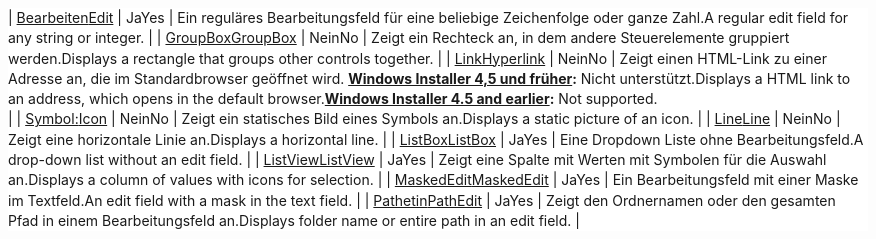 | [<span data-ttu-id="ab11f-136">Bearbeiten</span><span class="sxs-lookup"><span data-stu-id="ab11f-136">Edit</span></span>](edit-control.md)                           | <span data-ttu-id="ab11f-137">Ja</span><span class="sxs-lookup"><span data-stu-id="ab11f-137">Yes</span></span>                 | <span data-ttu-id="ab11f-138">Ein reguläres Bearbeitungsfeld für eine beliebige Zeichenfolge oder ganze Zahl.</span><span class="sxs-lookup"><span data-stu-id="ab11f-138">A regular edit field for any string or integer.</span></span>                                                                                                                                       |
| [<span data-ttu-id="ab11f-139">GroupBox</span><span class="sxs-lookup"><span data-stu-id="ab11f-139">GroupBox</span></span>](groupbox-control.md)                   | <span data-ttu-id="ab11f-140">Nein</span><span class="sxs-lookup"><span data-stu-id="ab11f-140">No</span></span>                  | <span data-ttu-id="ab11f-141">Zeigt ein Rechteck an, in dem andere Steuerelemente gruppiert werden.</span><span class="sxs-lookup"><span data-stu-id="ab11f-141">Displays a rectangle that groups other controls together.</span></span>                                                                                                                             |
| [<span data-ttu-id="ab11f-142">Link</span><span class="sxs-lookup"><span data-stu-id="ab11f-142">Hyperlink</span></span>](hyperlink-control.md)                 | <span data-ttu-id="ab11f-143">Nein</span><span class="sxs-lookup"><span data-stu-id="ab11f-143">No</span></span>                  | <span data-ttu-id="ab11f-144">Zeigt einen HTML-Link zu einer Adresse an, die im Standardbrowser geöffnet wird. **[Windows Installer 4,5 und früher](not-supported-in-windows-installer-4-5.md):** Nicht unterstützt.</span><span class="sxs-lookup"><span data-stu-id="ab11f-144">Displays a HTML link to an address, which opens in the default browser.**[Windows Installer 4.5 and earlier](not-supported-in-windows-installer-4-5.md):** Not supported.</span></span><br/> |
| [<span data-ttu-id="ab11f-145">Symbol:</span><span class="sxs-lookup"><span data-stu-id="ab11f-145">Icon</span></span>](icon-control.md)                           | <span data-ttu-id="ab11f-146">Nein</span><span class="sxs-lookup"><span data-stu-id="ab11f-146">No</span></span>                  | <span data-ttu-id="ab11f-147">Zeigt ein statisches Bild eines Symbols an.</span><span class="sxs-lookup"><span data-stu-id="ab11f-147">Displays a static picture of an icon.</span></span>                                                                                                                                                 |
| [<span data-ttu-id="ab11f-148">Line</span><span class="sxs-lookup"><span data-stu-id="ab11f-148">Line</span></span>](line-control.md)                           | <span data-ttu-id="ab11f-149">Nein</span><span class="sxs-lookup"><span data-stu-id="ab11f-149">No</span></span>                  | <span data-ttu-id="ab11f-150">Zeigt eine horizontale Linie an.</span><span class="sxs-lookup"><span data-stu-id="ab11f-150">Displays a horizontal line.</span></span>                                                                                                                                                           |
| [<span data-ttu-id="ab11f-151">ListBox</span><span class="sxs-lookup"><span data-stu-id="ab11f-151">ListBox</span></span>](listbox-control.md)                     | <span data-ttu-id="ab11f-152">Ja</span><span class="sxs-lookup"><span data-stu-id="ab11f-152">Yes</span></span>                 | <span data-ttu-id="ab11f-153">Eine Dropdown Liste ohne Bearbeitungsfeld.</span><span class="sxs-lookup"><span data-stu-id="ab11f-153">A drop-down list without an edit field.</span></span>                                                                                                                                               |
| [<span data-ttu-id="ab11f-154">ListView</span><span class="sxs-lookup"><span data-stu-id="ab11f-154">ListView</span></span>](listview-control.md)                   | <span data-ttu-id="ab11f-155">Ja</span><span class="sxs-lookup"><span data-stu-id="ab11f-155">Yes</span></span>                 | <span data-ttu-id="ab11f-156">Zeigt eine Spalte mit Werten mit Symbolen für die Auswahl an.</span><span class="sxs-lookup"><span data-stu-id="ab11f-156">Displays a column of values with icons for selection.</span></span>                                                                                                                                 |
| [<span data-ttu-id="ab11f-157">MaskedEdit</span><span class="sxs-lookup"><span data-stu-id="ab11f-157">MaskedEdit</span></span>](maskededit-control.md)               | <span data-ttu-id="ab11f-158">Ja</span><span class="sxs-lookup"><span data-stu-id="ab11f-158">Yes</span></span>                 | <span data-ttu-id="ab11f-159">Ein Bearbeitungsfeld mit einer Maske im Textfeld.</span><span class="sxs-lookup"><span data-stu-id="ab11f-159">An edit field with a mask in the text field.</span></span>                                                                                                                                          |
| [<span data-ttu-id="ab11f-160">Pathetin</span><span class="sxs-lookup"><span data-stu-id="ab11f-160">PathEdit</span></span>](pathedit-control.md)                   | <span data-ttu-id="ab11f-161">Ja</span><span class="sxs-lookup"><span data-stu-id="ab11f-161">Yes</span></span>                 | <span data-ttu-id="ab11f-162">Zeigt den Ordnernamen oder den gesamten Pfad in einem Bearbeitungsfeld an.</span><span class="sxs-lookup"><span data-stu-id="ab11f-162">Displays folder name or entire path in an edit field.</span></span>                                                                                                                                 |